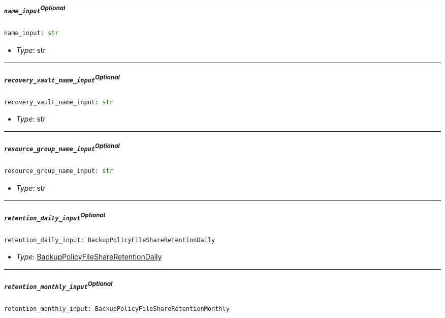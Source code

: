 ##### `name_input`<sup>Optional</sup> <a name="name_input" id="@cdktf/provider-azurerm.backupPolicyFileShare.BackupPolicyFileShare.property.nameInput"></a>

```python
name_input: str
```

- *Type:* str

---

##### `recovery_vault_name_input`<sup>Optional</sup> <a name="recovery_vault_name_input" id="@cdktf/provider-azurerm.backupPolicyFileShare.BackupPolicyFileShare.property.recoveryVaultNameInput"></a>

```python
recovery_vault_name_input: str
```

- *Type:* str

---

##### `resource_group_name_input`<sup>Optional</sup> <a name="resource_group_name_input" id="@cdktf/provider-azurerm.backupPolicyFileShare.BackupPolicyFileShare.property.resourceGroupNameInput"></a>

```python
resource_group_name_input: str
```

- *Type:* str

---

##### `retention_daily_input`<sup>Optional</sup> <a name="retention_daily_input" id="@cdktf/provider-azurerm.backupPolicyFileShare.BackupPolicyFileShare.property.retentionDailyInput"></a>

```python
retention_daily_input: BackupPolicyFileShareRetentionDaily
```

- *Type:* <a href="#@cdktf/provider-azurerm.backupPolicyFileShare.BackupPolicyFileShareRetentionDaily">BackupPolicyFileShareRetentionDaily</a>

---

##### `retention_monthly_input`<sup>Optional</sup> <a name="retention_monthly_input" id="@cdktf/provider-azurerm.backupPolicyFileShare.BackupPolicyFileShare.property.retentionMonthlyInput"></a>

```python
retention_monthly_input: BackupPolicyFileShareRetentionMonthly
```
